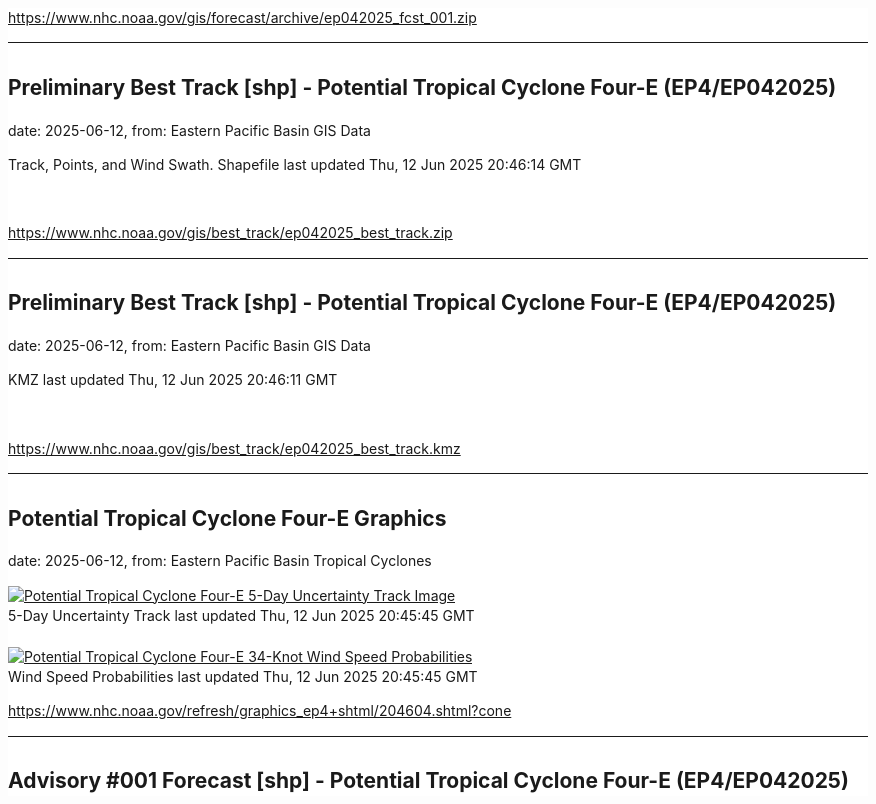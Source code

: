 <https://www.nhc.noaa.gov/gis/forecast/archive/ep042025_fcst_001.zip>

---

## Preliminary Best Track [shp] - Potential Tropical Cyclone Four-E (EP4/EP042025)

date: 2025-06-12, from: Eastern Pacific Basin GIS Data

Track, Points, and Wind Swath. Shapefile last updated Thu, 12 Jun 2025 20:46:14 GMT 

<br> 

<https://www.nhc.noaa.gov/gis/best_track/ep042025_best_track.zip>

---

## Preliminary Best Track [shp] - Potential Tropical Cyclone Four-E (EP4/EP042025)

date: 2025-06-12, from: Eastern Pacific Basin GIS Data

KMZ last updated Thu, 12 Jun 2025 20:46:11 GMT 

<br> 

<https://www.nhc.noaa.gov/gis/best_track/ep042025_best_track.kmz>

---

## Potential Tropical Cyclone Four-E Graphics

date: 2025-06-12, from: Eastern Pacific Basin Tropical Cyclones


<a href="https://www.nhc.noaa.gov/refresh/graphics_ep4+shtml/204604.shtml?cone">
<img src="https://www.nhc.noaa.gov/storm_graphics/EP04/EP042025_5day_cone_with_line_and_wind_sm2.png"
alt="Potential Tropical Cyclone Four-E 5-Day Uncertainty Track Image" width="500" height="400" /></a>
<br />5-Day Uncertainty Track last updated Thu, 12 Jun 2025 20:45:45 GMT
<br />
<br /><a href="https://www.nhc.noaa.gov/refresh/graphics_ep4+shtml/204604.shtml?tswind120">
<img src="https://www.nhc.noaa.gov/storm_graphics/EP04/EP042025_wind_probs_34_F120_sm2.png"
alt="Potential Tropical Cyclone Four-E 34-Knot Wind Speed Probabilities" width="500" height="400" /> </a>
<br />Wind Speed Probabilities last updated Thu, 12 Jun 2025 20:45:45 GMT
 

<br> 

<https://www.nhc.noaa.gov/refresh/graphics_ep4+shtml/204604.shtml?cone>

---

## Advisory #001 Forecast [shp] - Potential Tropical Cyclone Four-E (EP4/EP042025)
